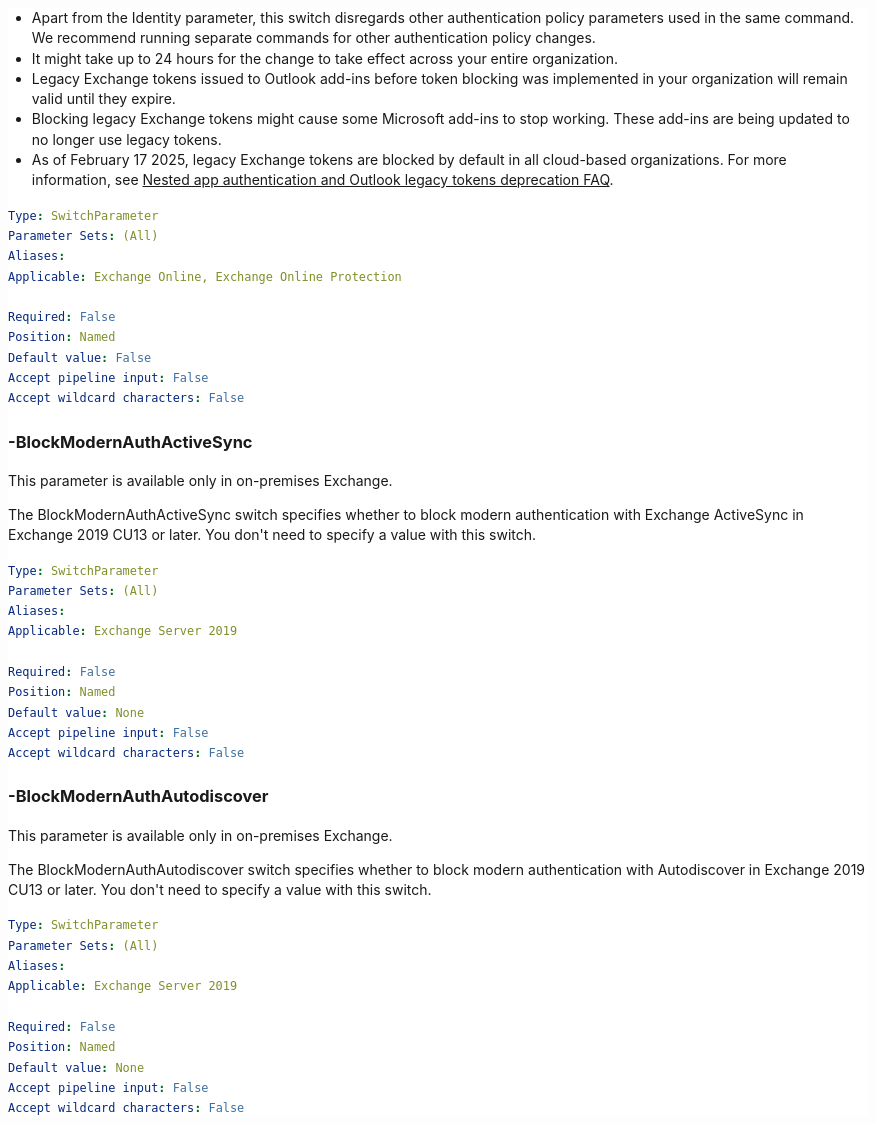 - Apart from the Identity parameter, this switch disregards other authentication policy parameters used in the same command. We recommend running separate commands for other authentication policy changes.
- It might take up to 24 hours for the change to take effect across your entire organization.
- Legacy Exchange tokens issued to Outlook add-ins before token blocking was implemented in your organization will remain valid until they expire.
- Blocking legacy Exchange tokens might cause some Microsoft add-ins to stop working. These add-ins are being updated to no longer use legacy tokens.
- As of February 17 2025, legacy Exchange tokens are blocked by default in all cloud-based organizations. For more information, see [Nested app authentication and Outlook legacy tokens deprecation FAQ](https://learn.microsoft.com/office/dev/add-ins/outlook/faq-nested-app-auth-outlook-legacy-tokens#what-is-the-timeline-for-shutting-down-legacy-exchange-online-tokens).

```yaml
Type: SwitchParameter
Parameter Sets: (All)
Aliases:
Applicable: Exchange Online, Exchange Online Protection

Required: False
Position: Named
Default value: False
Accept pipeline input: False
Accept wildcard characters: False
```

### -BlockModernAuthActiveSync
This parameter is available only in on-premises Exchange.

The BlockModernAuthActiveSync switch specifies whether to block modern authentication with Exchange ActiveSync in Exchange 2019 CU13 or later. You don't need to specify a value with this switch.

```yaml
Type: SwitchParameter
Parameter Sets: (All)
Aliases:
Applicable: Exchange Server 2019

Required: False
Position: Named
Default value: None
Accept pipeline input: False
Accept wildcard characters: False
```

### -BlockModernAuthAutodiscover
This parameter is available only in on-premises Exchange.

The BlockModernAuthAutodiscover switch specifies whether to block modern authentication with Autodiscover in Exchange 2019 CU13 or later. You don't need to specify a value with this switch.

```yaml
Type: SwitchParameter
Parameter Sets: (All)
Aliases:
Applicable: Exchange Server 2019

Required: False
Position: Named
Default value: None
Accept pipeline input: False
Accept wildcard characters: False
```

